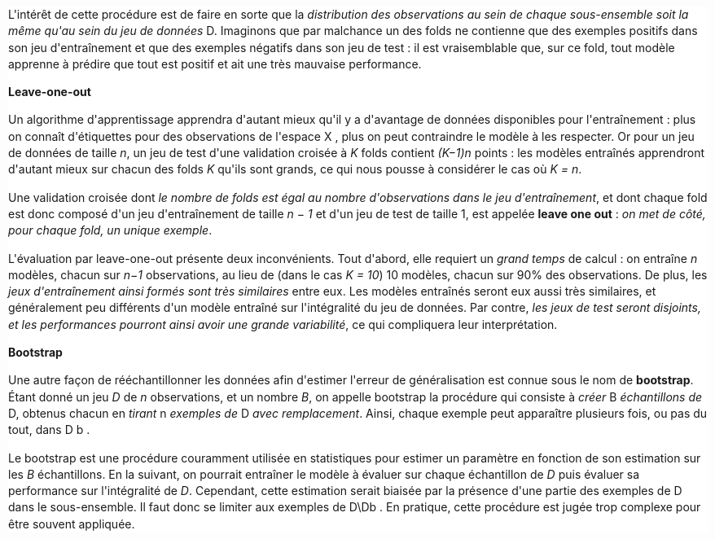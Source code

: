 L'intérêt de cette procédure est de faire en sorte que la *distribution des observations au sein de chaque
sous-ensemble soit la même qu'au sein du jeu de données* D. Imaginons que par malchance un des folds ne contienne
que des exemples positifs dans son jeu d'entraînement et que des exemples négatifs dans son jeu de test :
il est vraisemblable que, sur ce fold, tout modèle apprenne à prédire que tout est positif et ait une très
mauvaise performance.


**Leave-one-out**

Un algorithme d'apprentissage apprendra d'autant mieux qu'il y a d'avantage de données disponibles
pour l'entraînement : plus on connaît d'étiquettes pour des observations de l'espace X , plus on peut contraindre
le modèle à les respecter. Or pour un jeu de données de taille *n*, un jeu de test d'une validation croisée à
*K* folds contient *(K−1)n* points : les modèles entraînés apprendront d'autant mieux sur chacun des folds *K*
qu'ils sont grands, ce qui nous pousse à considérer le cas où *K = n*.

Une validation croisée dont *le nombre de folds est
égal au nombre d'observations dans le jeu d'entraînement*, et dont chaque fold est donc composé d'un jeu
d'entraînement de taille *n − 1* et d'un jeu de test de taille 1, est appelée **leave one out** : *on met de côté, pour
chaque fold, un unique exemple*.

L'évaluation par leave-one-out présente deux inconvénients. Tout d'abord, elle requiert un *grand temps*
de calcul : on entraîne *n* modèles, chacun sur *n−1* observations, au lieu de (dans le cas *K = 10*) 10 modèles,
chacun sur 90% des observations. De plus, les *jeux d'entraînement ainsi formés sont très similaires* entre
eux. Les modèles entraînés seront eux aussi très similaires, et généralement peu différents d'un modèle
entraîné sur l'intégralité du jeu de données. Par contre, *les jeux de test seront disjoints, et les performances
pourront ainsi avoir une grande variabilité*, ce qui compliquera leur interprétation.

**Bootstrap**

Une autre façon de rééchantillonner les données afin d'estimer l'erreur de généralisation est connue
sous le nom de **bootstrap**.
Étant donné un jeu *D* de *n* observations, et un nombre *B*, on appelle bootstrap la procédure qui consiste à *créer* B *échantillons de* D, obtenus chacun en *tirant* n
*exemples de* D *avec remplacement*. Ainsi, chaque exemple peut apparaître plusieurs fois, ou pas du tout,
dans D b .

Le bootstrap est une procédure couramment utilisée en statistiques pour estimer un paramètre en fonction de son estimation sur les *B* échantillons. En la suivant, on pourrait entraîner le modèle à évaluer sur
chaque échantillon de *D* puis évaluer sa performance sur l'intégralité de *D*. Cependant, cette estimation serait biaisée par la présence d'une partie des exemples de D dans le sous-ensemble. Il faut donc se limiter aux exemples
de D\Db . En pratique, cette procédure est jugée trop complexe pour être souvent appliquée.
